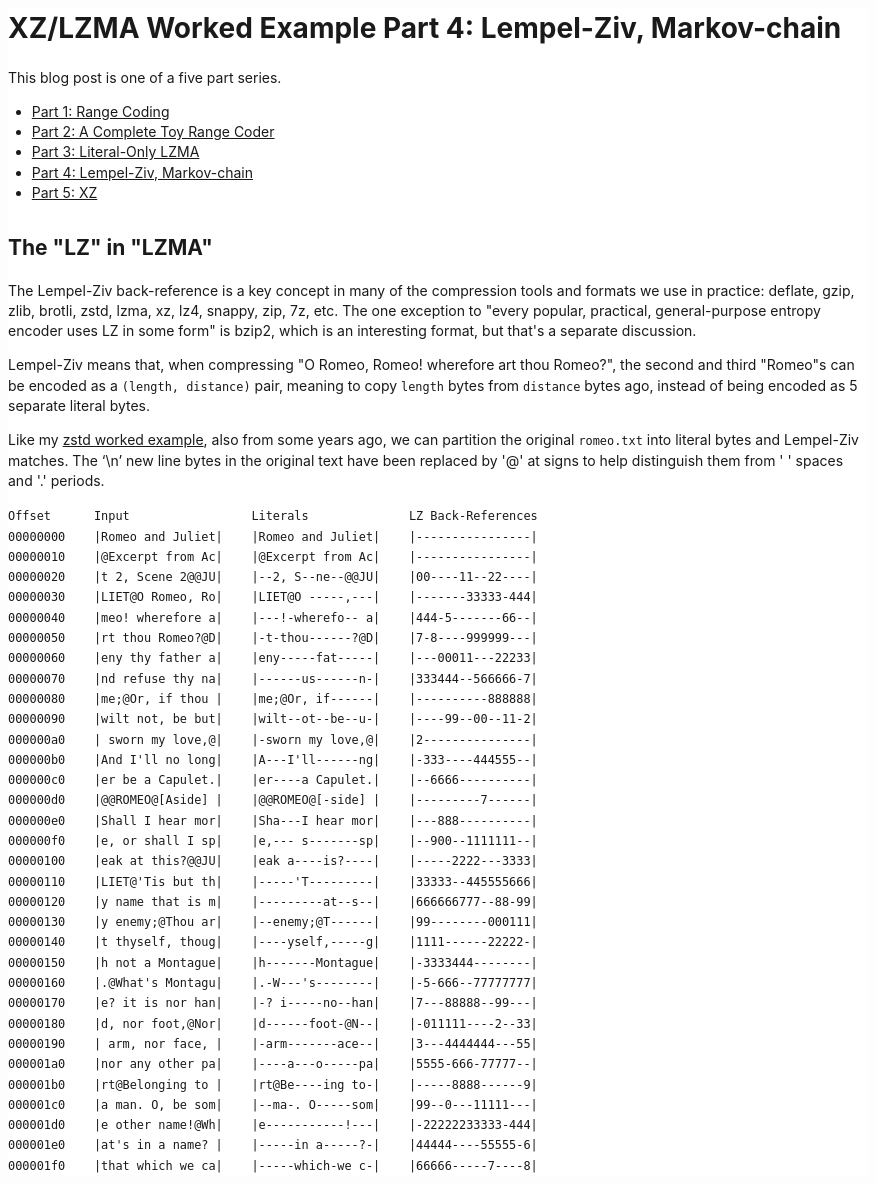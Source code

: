 # XZ/LZMA Worked Example Part 4: Lempel-Ziv, Markov-chain

This blog post is one of a five part series.

- [Part 1: Range Coding](./xz-lzma-part-1-range-coding.md)
- [Part 2: A Complete Toy Range Coder](./xz-lzma-part-2-complete-toy-range-coder.md)
- [Part 3: Literal-Only LZMA](./xz-lzma-part-3-literal-only-lzma.md)
- [Part 4: Lempel-Ziv, Markov-chain](./xz-lzma-part-4-lempel-ziv-markov-chain.md)
- [Part 5: XZ](./xz-lzma-part-5-xz.md)


## The "LZ" in "LZMA"

The Lempel-Ziv back-reference is a key concept in many of the compression tools
and formats we use in practice: deflate, gzip, zlib, brotli, zstd, lzma, xz,
lz4, snappy, zip, 7z, etc. The one exception to "every popular, practical,
general-purpose entropy encoder uses LZ in some form" is bzip2, which is an
interesting format, but that's a separate discussion.

Lempel-Ziv means that, when compressing "O Romeo, Romeo! wherefore art thou
Romeo?", the second and third "Romeo"s can be encoded as a `(length, distance)`
pair, meaning to copy `length` bytes from `distance` bytes ago, instead of
being encoded as 5 separate literal bytes.

Like my [zstd worked
example](../2022/zstandard-part-1-concepts.md#lempel-ziv-77), also from some
years ago, we can partition the original `romeo.txt` into literal bytes and
Lempel-Ziv matches. The ‘\n’ new line bytes in the original text have been
replaced by '@' at signs to help distinguish them from ' ' spaces and '.'
periods.

```
Offset      Input                 Literals              LZ Back-References
00000000    |Romeo and Juliet|    |Romeo and Juliet|    |----------------|
00000010    |@Excerpt from Ac|    |@Excerpt from Ac|    |----------------|
00000020    |t 2, Scene 2@@JU|    |--2, S--ne--@@JU|    |00----11--22----|
00000030    |LIET@O Romeo, Ro|    |LIET@O -----,---|    |-------33333-444|
00000040    |meo! wherefore a|    |---!-wherefo-- a|    |444-5-------66--|
00000050    |rt thou Romeo?@D|    |-t-thou------?@D|    |7-8----999999---|
00000060    |eny thy father a|    |eny-----fat-----|    |---00011---22233|
00000070    |nd refuse thy na|    |------us------n-|    |333444--566666-7|
00000080    |me;@Or, if thou |    |me;@Or, if------|    |----------888888|
00000090    |wilt not, be but|    |wilt--ot--be--u-|    |----99--00--11-2|
000000a0    | sworn my love,@|    |-sworn my love,@|    |2---------------|
000000b0    |And I'll no long|    |A---I'll------ng|    |-333----444555--|
000000c0    |er be a Capulet.|    |er----a Capulet.|    |--6666----------|
000000d0    |@@ROMEO@[Aside] |    |@@ROMEO@[-side] |    |---------7------|
000000e0    |Shall I hear mor|    |Sha---I hear mor|    |---888----------|
000000f0    |e, or shall I sp|    |e,--- s-------sp|    |--900--1111111--|
00000100    |eak at this?@@JU|    |eak a----is?----|    |-----2222---3333|
00000110    |LIET@'Tis but th|    |-----'T---------|    |33333--445555666|
00000120    |y name that is m|    |---------at--s--|    |666666777--88-99|
00000130    |y enemy;@Thou ar|    |--enemy;@T------|    |99--------000111|
00000140    |t thyself, thoug|    |----yself,-----g|    |1111------22222-|
00000150    |h not a Montague|    |h-------Montague|    |-3333444--------|
00000160    |.@What's Montagu|    |.-W---'s--------|    |-5-666--77777777|
00000170    |e? it is nor han|    |-? i-----no--han|    |7---88888--99---|
00000180    |d, nor foot,@Nor|    |d------foot-@N--|    |-011111----2--33|
00000190    | arm, nor face, |    |-arm-------ace--|    |3---4444444---55|
000001a0    |nor any other pa|    |----a---o-----pa|    |5555-666-77777--|
000001b0    |rt@Belonging to |    |rt@Be----ing to-|    |-----8888------9|
000001c0    |a man. O, be som|    |--ma-. O-----som|    |99--0---11111---|
000001d0    |e other name!@Wh|    |e-----------!---|    |-22222233333-444|
000001e0    |at's in a name? |    |-----in a-----?-|    |44444----55555-6|
000001f0    |that which we ca|    |-----which-we c-|    |66666-----7----8|
```